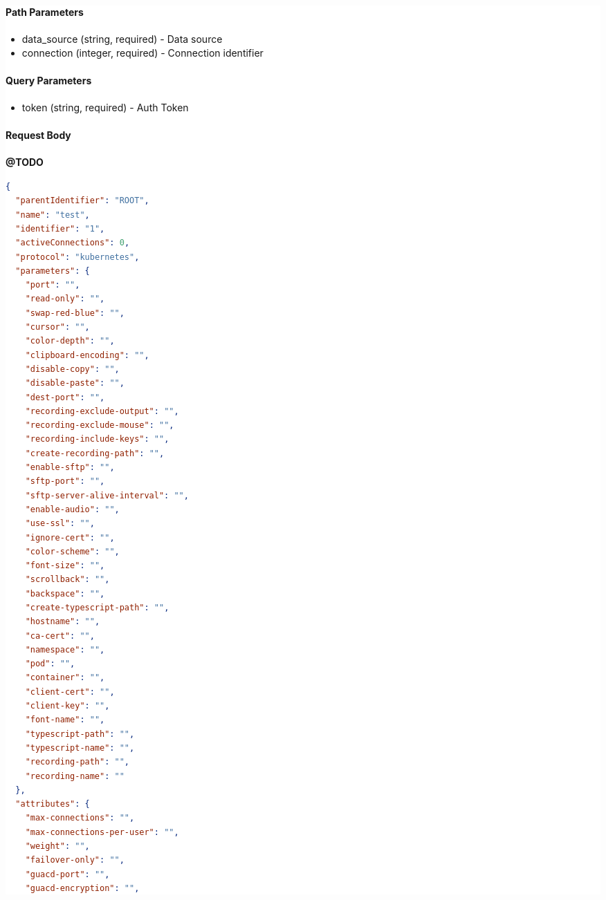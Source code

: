 #### Path Parameters

- data_source (string, required) - Data source
- connection (integer, required) - Connection identifier

#### Query Parameters

- token (string, required) - Auth Token

#### Request Body

**@TODO**

```json
{
  "parentIdentifier": "ROOT",
  "name": "test",
  "identifier": "1",
  "activeConnections": 0,
  "protocol": "kubernetes",
  "parameters": {
    "port": "",
    "read-only": "",
    "swap-red-blue": "",
    "cursor": "",
    "color-depth": "",
    "clipboard-encoding": "",
    "disable-copy": "",
    "disable-paste": "",
    "dest-port": "",
    "recording-exclude-output": "",
    "recording-exclude-mouse": "",
    "recording-include-keys": "",
    "create-recording-path": "",
    "enable-sftp": "",
    "sftp-port": "",
    "sftp-server-alive-interval": "",
    "enable-audio": "",
    "use-ssl": "",
    "ignore-cert": "",
    "color-scheme": "",
    "font-size": "",
    "scrollback": "",
    "backspace": "",
    "create-typescript-path": "",
    "hostname": "",
    "ca-cert": "",
    "namespace": "",
    "pod": "",
    "container": "",
    "client-cert": "",
    "client-key": "",
    "font-name": "",
    "typescript-path": "",
    "typescript-name": "",
    "recording-path": "",
    "recording-name": ""
  },
  "attributes": {
    "max-connections": "",
    "max-connections-per-user": "",
    "weight": "",
    "failover-only": "",
    "guacd-port": "",
    "guacd-encryption": "",
```